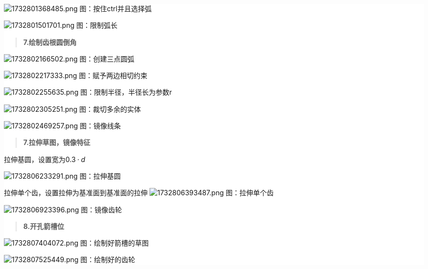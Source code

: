 
![1732801368485.png](https://www.helloimg.com/i/2024/11/28/6748724cb5ffb.png)
				图：按住ctrl并且选择弧

![1732801501701.png](https://www.helloimg.com/i/2024/11/28/674872a431eb8.png)
				图：限制弧长

>**7.绘制齿根圆倒角**


![1732802166502.png](https://www.helloimg.com/i/2024/11/28/6748753c7d680.png)
							图：创建三点圆弧


![1732802217333.png](https://www.helloimg.com/i/2024/11/28/6748756f1baf0.png)
						图：赋予两边相切约束


![1732802255635.png](https://www.helloimg.com/i/2024/11/28/6748759529ccf.png)
					图：限制半径，半径长为参数r

![1732802305251.png](https://www.helloimg.com/i/2024/11/28/674875c63424e.png)
						图：裁切多余的实体




![1732802469257.png](https://www.helloimg.com/i/2024/11/28/6748766b50795.png)
								图：镜像线条





>**7.拉伸草图，镜像特征**

拉伸基圆，设置宽为$0.3·d$

![1732806233291.png](https://www.helloimg.com/i/2024/11/28/6748852003abf.png)
							图：拉伸基圆


拉伸单个齿，设置拉伸为基准面到基准面的拉伸
![1732806393487.png](https://www.helloimg.com/i/2024/11/28/674885bfe6901.png)
							图：拉伸单个齿

![1732806923396.png](https://www.helloimg.com/i/2024/11/28/674887d0c346b.png)
							图：镜像齿轮

>**8.开孔箭槽位**


![1732807404072.png](https://www.helloimg.com/i/2024/11/28/674889b11581e.png)
						图：绘制好箭槽的草图

![1732807525449.png](https://www.helloimg.com/i/2024/11/28/67488a2b7d0d9.png)
							图：绘制好的齿轮
